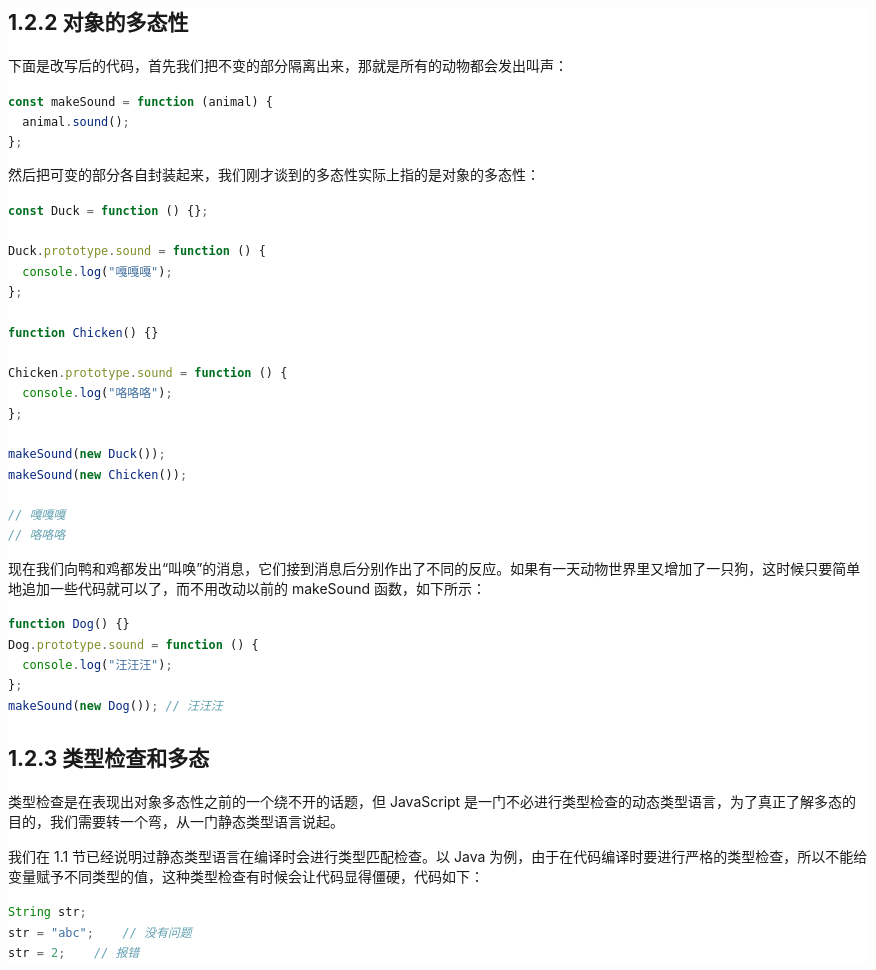 ## 1.2.2 对象的多态性

下面是改写后的代码，首先我们把不变的部分隔离出来，那就是所有的动物都会发出叫声：

```ts
const makeSound = function (animal) {
  animal.sound();
};
```

然后把可变的部分各自封装起来，我们刚才谈到的多态性实际上指的是对象的多态性：

```ts
const Duck = function () {};

Duck.prototype.sound = function () {
  console.log("嘎嘎嘎");
};

function Chicken() {}

Chicken.prototype.sound = function () {
  console.log("咯咯咯");
};

makeSound(new Duck());
makeSound(new Chicken());

// 嘎嘎嘎
// 咯咯咯
```

现在我们向鸭和鸡都发出“叫唤”的消息，它们接到消息后分别作出了不同的反应。如果有一天动物世界里又增加了一只狗，这时候只要简单地追加一些代码就可以了，而不用改动以前的 makeSound 函数，如下所示：

```ts
function Dog() {}
Dog.prototype.sound = function () {
  console.log("汪汪汪");
};
makeSound(new Dog()); // 汪汪汪
```

## 1.2.3 类型检查和多态

类型检查是在表现出对象多态性之前的一个绕不开的话题，但 JavaScript 是一门不必进行类型检查的动态类型语言，为了真正了解多态的目的，我们需要转一个弯，从一门静态类型语言说起。

我们在 1.1 节已经说明过静态类型语言在编译时会进行类型匹配检查。以 Java 为例，由于在代码编译时要进行严格的类型检查，所以不能给变量赋予不同类型的值，这种类型检查有时候会让代码显得僵硬，代码如下：

```java
String str;
str = "abc";    // 没有问题
str = 2;    // 报错
```
